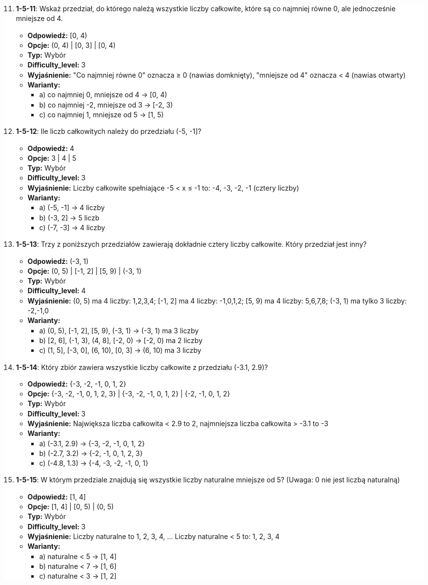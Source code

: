 
11. **1-5-11**: Wskaż przedział, do którego należą wszystkie liczby całkowite, które są co najmniej równe 0, ale jednocześnie mniejsze od 4.
    - **Odpowiedź:** [0, 4)
    - **Opcje:** (0, 4) | [0, 3] | [0, 4)
    - **Typ:** Wybór
    - **Difficulty_level:** 3
    - **Wyjaśnienie:** "Co najmniej równe 0" oznacza ≥ 0 (nawias domknięty), "mniejsze od 4" oznacza < 4 (nawias otwarty)
    - **Warianty:**
      - a) co najmniej 0, mniejsze od 4 → [0, 4)
      - b) co najmniej -2, mniejsze od 3 → [-2, 3)
      - c) co najmniej 1, mniejsze od 5 → [1, 5)

12. **1-5-12**: Ile liczb całkowitych należy do przedziału (-5, -1]?
    - **Odpowiedź:** 4
    - **Opcje:** 3 | 4 | 5
    - **Typ:** Wybór
    - **Difficulty_level:** 3
    - **Wyjaśnienie:** Liczby całkowite spełniające -5 < x ≤ -1 to: -4, -3, -2, -1 (cztery liczby)
    - **Warianty:**
      - a) (-5, -1] → 4 liczby
      - b) (-3, 2] → 5 liczb
      - c) (-7, -3] → 4 liczby

13. **1-5-13**: Trzy z poniższych przedziałów zawierają dokładnie cztery liczby całkowite. Który przedział jest inny?
    - **Odpowiedź:** (-3, 1)
    - **Opcje:** (0, 5) | [-1, 2] | [5, 9) | (-3, 1)
    - **Typ:** Wybór
    - **Difficulty_level:** 4
    - **Wyjaśnienie:** (0, 5) ma 4 liczby: 1,2,3,4; [-1, 2] ma 4 liczby: -1,0,1,2; [5, 9) ma 4 liczby: 5,6,7,8; (-3, 1) ma tylko 3 liczby: -2,-1,0
    - **Warianty:**
      - a) (0, 5), [-1, 2], [5, 9), (-3, 1) → (-3, 1) ma 3 liczby
      - b) [2, 6], (-1, 3), (4, 8], [-2, 0) → [-2, 0) ma 2 liczby
      - c) (1, 5], [-3, 0], (6, 10), [0, 3] → (6, 10) ma 3 liczby

14. **1-5-14**: Który zbiór zawiera wszystkie liczby całkowite z przedziału (-3.1, 2.9)?
    - **Odpowiedź:** {-3, -2, -1, 0, 1, 2}
    - **Opcje:** {-3, -2, -1, 0, 1, 2, 3} | {-3, -2, -1, 0, 1, 2} | {-2, -1, 0, 1, 2}
    - **Typ:** Wybór
    - **Difficulty_level:** 3
    - **Wyjaśnienie:** Największa liczba całkowita < 2.9 to 2, najmniejsza liczba całkowita > -3.1 to -3
    - **Warianty:**
      - a) (-3.1, 2.9) → {-3, -2, -1, 0, 1, 2}
      - b) (-2.7, 3.2) → {-2, -1, 0, 1, 2, 3}
      - c) (-4.8, 1.3) → {-4, -3, -2, -1, 0, 1}

15. **1-5-15**: W którym przedziale znajdują się wszystkie liczby naturalne mniejsze od 5? (Uwaga: 0 nie jest liczbą naturalną)
    - **Odpowiedź:** [1, 4]
    - **Opcje:** [1, 4] | [0, 5) | (0, 5)
    - **Typ:** Wybór
    - **Difficulty_level:** 3
    - **Wyjaśnienie:** Liczby naturalne to 1, 2, 3, 4, ... Liczby naturalne < 5 to: 1, 2, 3, 4
    - **Warianty:**
      - a) naturalne < 5 → [1, 4]
      - b) naturalne < 7 → [1, 6]
      - c) naturalne < 3 → [1, 2]
